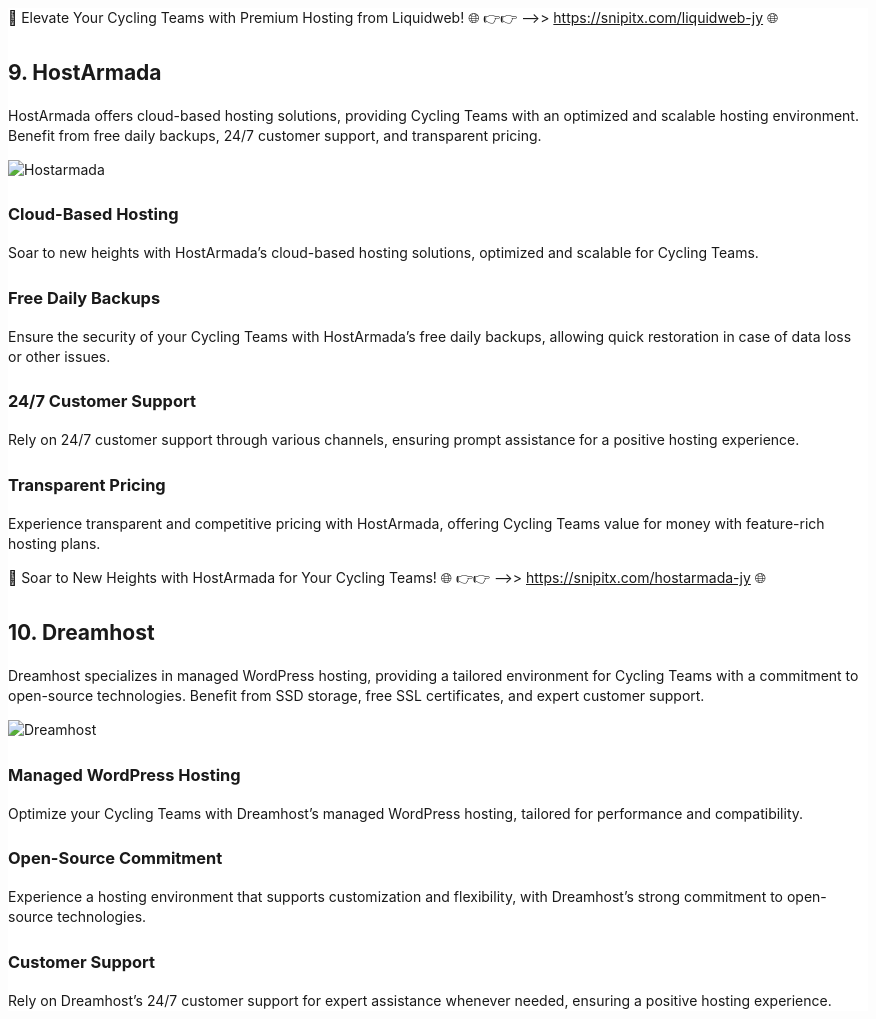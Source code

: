 🚀 Elevate Your Cycling Teams with Premium Hosting from Liquidweb! 🌐
👉👉 -->> https://snipitx.com/liquidweb-jy 🌐

## 9. HostArmada

HostArmada offers cloud-based hosting solutions, providing Cycling Teams with an optimized and scalable hosting environment. Benefit from free daily backups, 24/7 customer support, and transparent pricing.

![Hostarmada](https://i.imgur.com/KFbdf3o.jpeg "Hostarmada Hosting")

### Cloud-Based Hosting
Soar to new heights with HostArmada’s cloud-based hosting solutions, optimized and scalable for Cycling Teams.

### Free Daily Backups
Ensure the security of your Cycling Teams with HostArmada’s free daily backups, allowing quick restoration in case of data loss or other issues.

### 24/7 Customer Support
Rely on 24/7 customer support through various channels, ensuring prompt assistance for a positive hosting experience.

### Transparent Pricing
Experience transparent and competitive pricing with HostArmada, offering Cycling Teams value for money with feature-rich hosting plans.

🚀 Soar to New Heights with HostArmada for Your Cycling Teams! 🌐
👉👉 -->> https://snipitx.com/hostarmada-jy 🌐

## 10. Dreamhost

Dreamhost specializes in managed WordPress hosting, providing a tailored environment for Cycling Teams with a commitment to open-source technologies. Benefit from SSD storage, free SSL certificates, and expert customer support.

![Dreamhost](https://i.imgur.com/rXIg8ip.jpeg "Dreamhost Hosting")

### Managed WordPress Hosting
Optimize your Cycling Teams with Dreamhost’s managed WordPress hosting, tailored for performance and compatibility.

### Open-Source Commitment
Experience a hosting environment that supports customization and flexibility, with Dreamhost’s strong commitment to open-source technologies.

### Customer Support
Rely on Dreamhost’s 24/7 customer support for expert assistance whenever needed, ensuring a positive hosting experience.
